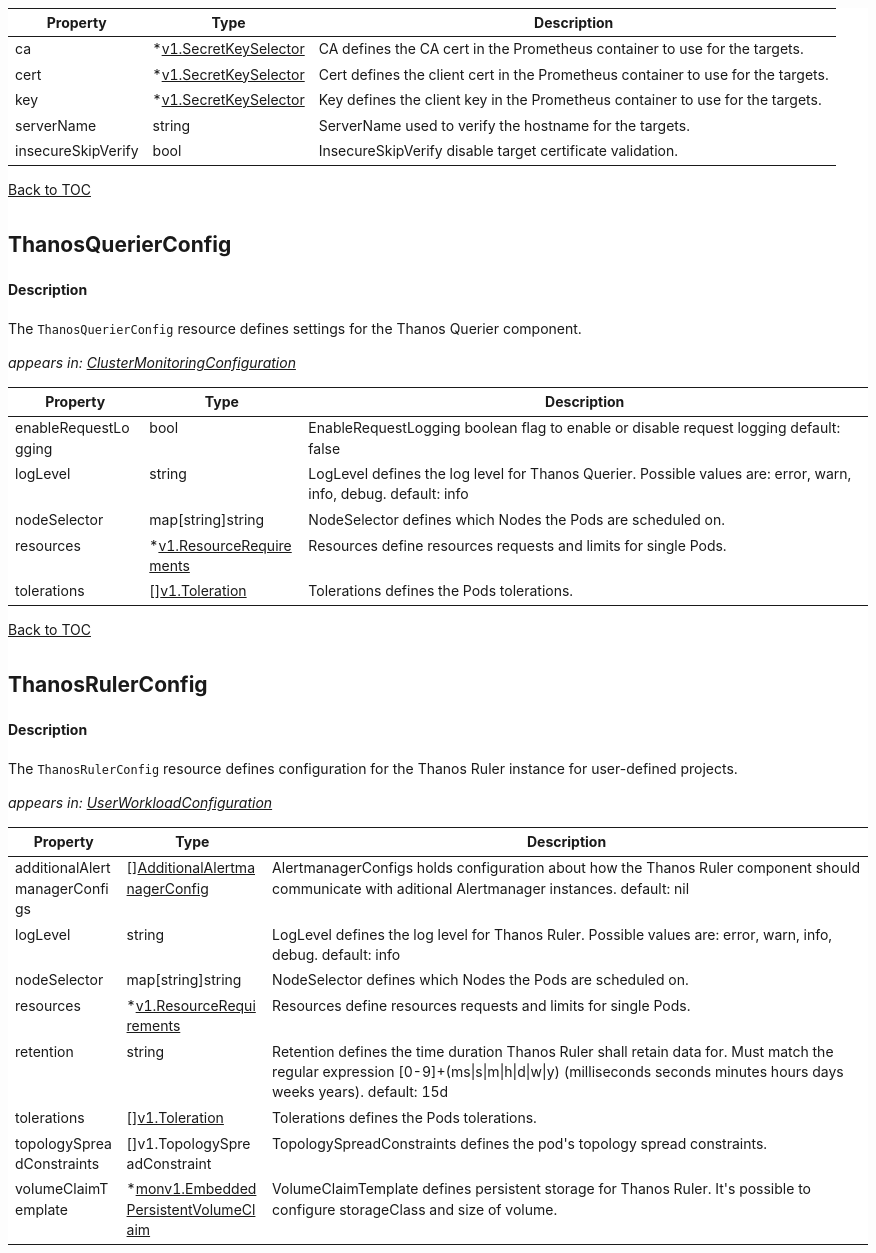 | Property | Type | Description |
| -------- | ---- | ----------- |
| ca | *[v1.SecretKeySelector](https://kubernetes.io/docs/reference/generated/kubernetes-api/v1.25/#secretkeyselector-v1-core) | CA defines the CA cert in the Prometheus container to use for the targets. |
| cert | *[v1.SecretKeySelector](https://kubernetes.io/docs/reference/generated/kubernetes-api/v1.25/#secretkeyselector-v1-core) | Cert defines the client cert in the Prometheus container to use for the targets. |
| key | *[v1.SecretKeySelector](https://kubernetes.io/docs/reference/generated/kubernetes-api/v1.25/#secretkeyselector-v1-core) | Key defines the client key in the Prometheus container to use for the targets. |
| serverName | string | ServerName used to verify the hostname for the targets. |
| insecureSkipVerify | bool | InsecureSkipVerify disable target certificate validation. |

[Back to TOC](#table-of-contents)

## ThanosQuerierConfig

#### Description

The `ThanosQuerierConfig` resource defines settings for the Thanos Querier component.


<em>appears in: [ClusterMonitoringConfiguration](#clustermonitoringconfiguration)</em>

| Property | Type | Description |
| -------- | ---- | ----------- |
| enableRequestLogging | bool | EnableRequestLogging boolean flag to enable or disable request logging default: false |
| logLevel | string | LogLevel defines the log level for Thanos Querier. Possible values are: error, warn, info, debug. default: info |
| nodeSelector | map[string]string | NodeSelector defines which Nodes the Pods are scheduled on. |
| resources | *[v1.ResourceRequirements](https://kubernetes.io/docs/reference/generated/kubernetes-api/v1.25/#resourcerequirements-v1-core) | Resources define resources requests and limits for single Pods. |
| tolerations | [][v1.Toleration](https://kubernetes.io/docs/reference/generated/kubernetes-api/v1.25/#toleration-v1-core) | Tolerations defines the Pods tolerations. |

[Back to TOC](#table-of-contents)

## ThanosRulerConfig

#### Description

The `ThanosRulerConfig` resource defines configuration for the Thanos Ruler instance for user-defined projects.


<em>appears in: [UserWorkloadConfiguration](#userworkloadconfiguration)</em>

| Property | Type | Description |
| -------- | ---- | ----------- |
| additionalAlertmanagerConfigs | [][AdditionalAlertmanagerConfig](#additionalalertmanagerconfig) | AlertmanagerConfigs holds configuration about how the Thanos Ruler component should communicate with aditional Alertmanager instances. default: nil |
| logLevel | string | LogLevel defines the log level for Thanos Ruler. Possible values are: error, warn, info, debug. default: info |
| nodeSelector | map[string]string | NodeSelector defines which Nodes the Pods are scheduled on. |
| resources | *[v1.ResourceRequirements](https://kubernetes.io/docs/reference/generated/kubernetes-api/v1.25/#resourcerequirements-v1-core) | Resources define resources requests and limits for single Pods. |
| retention | string | Retention defines the time duration Thanos Ruler shall retain data for. Must match the regular expression [0-9]+(ms\|s\|m\|h\|d\|w\|y) (milliseconds seconds minutes hours days weeks years). default: 15d |
| tolerations | [][v1.Toleration](https://kubernetes.io/docs/reference/generated/kubernetes-api/v1.25/#toleration-v1-core) | Tolerations defines the Pods tolerations. |
| topologySpreadConstraints | []v1.TopologySpreadConstraint | TopologySpreadConstraints defines the pod's topology spread constraints. |
| volumeClaimTemplate | *[monv1.EmbeddedPersistentVolumeClaim](https://github.com/prometheus-operator/prometheus-operator/blob/v0.57.0/Documentation/api.md#embeddedpersistentvolumeclaim) | VolumeClaimTemplate defines persistent storage for Thanos Ruler. It's possible to configure storageClass and size of volume. |
